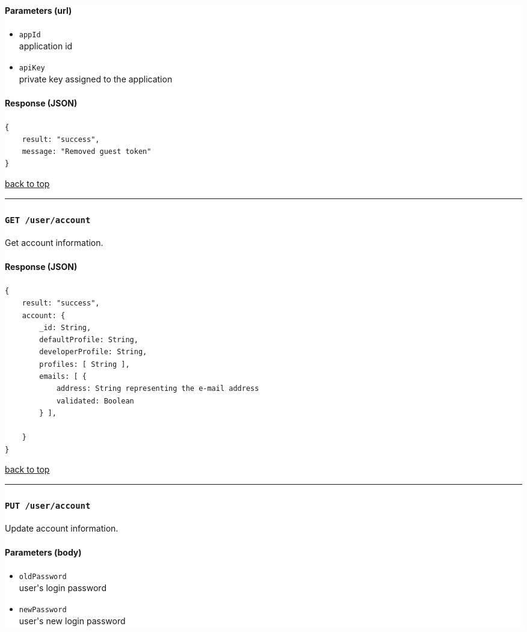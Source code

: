 #### Parameters (url)

- `appId`  
application id

- `apiKey`  
private key assigned to the application

#### Response (JSON)

    {
        result: "success",
        message: "Removed guest token"
    }


[back to top](#toc)

----------

<a id="getUserAccount"></a>
### `GET /user/account`
Get account information.

#### Response (JSON)

    {
        result: "success",
        account: {
            _id: String,
            defaultProfile: String,
            developerProfile: String,
            profiles: [ String ],
            emails: [ {
                address: String representing the e-mail address
                validated: Boolean
            } ],
            
        }
    }


[back to top](#toc)

----------

<a id="putUserAccount"></a>
### `PUT /user/account`
Update account information.

#### Parameters (body)

- `oldPassword`  
user's login password

- `newPassword`  
user's new login password
